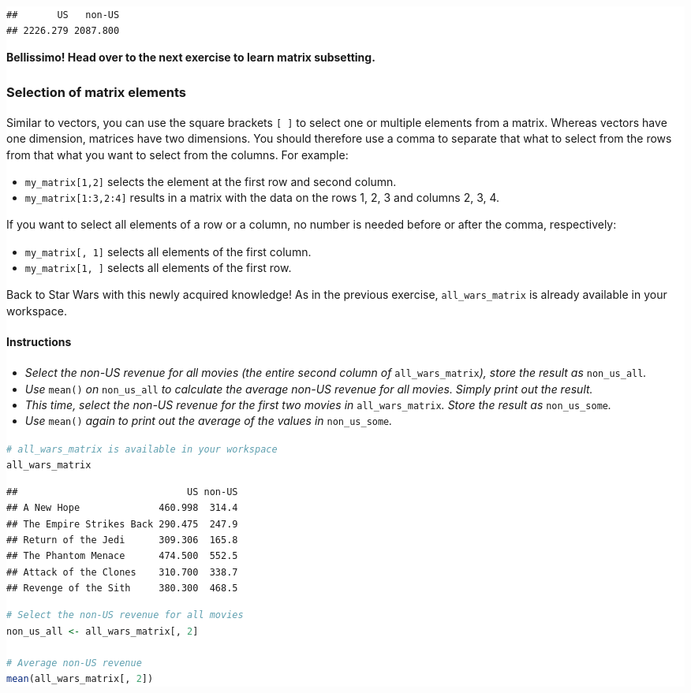 ```
##       US   non-US 
## 2226.279 2087.800
```
**Bellissimo! Head over to the next exercise to learn matrix subsetting.**

### Selection of matrix elements

Similar to vectors, you can use the square brackets `[ ]` to select one or multiple elements from a matrix. Whereas vectors have one dimension, matrices have two dimensions. You should therefore use a comma to separate that what to select from the rows from that what you want to select from the columns. For example:

* `my_matrix[1,2]` selects the element at the first row and second column.
* `my_matrix[1:3,2:4]` results in a matrix with the data on the rows 1, 2, 3 and columns 2, 3, 4.

If you want to select all elements of a row or a column, no number is needed before or after the comma, respectively:

* `my_matrix[, 1]` selects all elements of the first column.
* `my_matrix[1, ]` selects all elements of the first row.

Back to Star Wars with this newly acquired knowledge! As in the previous exercise, `all_wars_matrix` is already available in your workspace.

#### Instructions
* *Select the non-US revenue for all movies (the entire second column of* `all_wars_matrix`*), store the result as* `non_us_all`*.*
* *Use* `mean()` *on* `non_us_all` *to calculate the average non-US revenue for all movies. Simply print out the result.*
* *This time, select the non-US revenue for the first two movies in* `all_wars_matrix`*. Store the result as* `non_us_some`*.*
* *Use* `mean()` *again to print out the average of the values in* `non_us_some`*.*

```r
# all_wars_matrix is available in your workspace
all_wars_matrix
```

```
##                              US non-US
## A New Hope              460.998  314.4
## The Empire Strikes Back 290.475  247.9
## Return of the Jedi      309.306  165.8
## The Phantom Menace      474.500  552.5
## Attack of the Clones    310.700  338.7
## Revenge of the Sith     380.300  468.5
```

```r
# Select the non-US revenue for all movies
non_us_all <- all_wars_matrix[, 2]
  
# Average non-US revenue
mean(all_wars_matrix[, 2])
```
